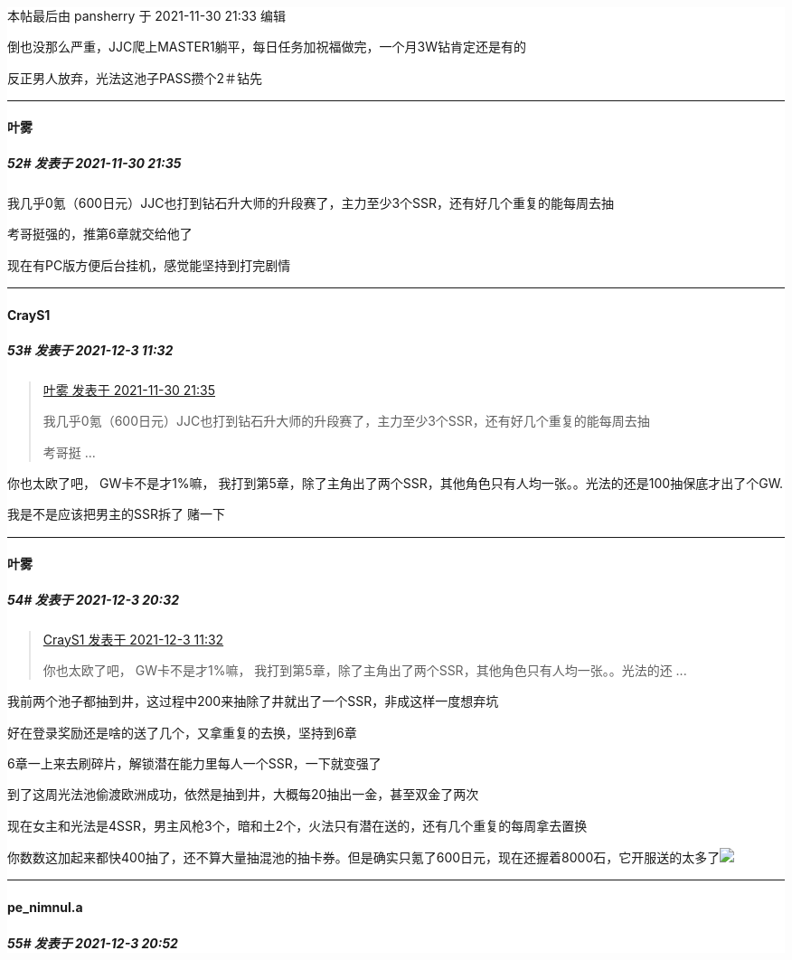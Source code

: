  本帖最后由 pansherry 于 2021-11-30 21:33 编辑 

倒也没那么严重，JJC爬上MASTER1躺平，每日任务加祝福做完，一个月3W钻肯定还是有的

反正男人放弃，光法这池子PASS攒个2＃钻先

*****

####  叶雾  
##### 52#       发表于 2021-11-30 21:35

我几乎0氪（600日元）JJC也打到钻石升大师的升段赛了，主力至少3个SSR，还有好几个重复的能每周去抽

考哥挺强的，推第6章就交给他了

现在有PC版方便后台挂机，感觉能坚持到打完剧情

*****

####  CrayS1  
##### 53#       发表于 2021-12-3 11:32

<blockquote><a href="httphttps://bbs.saraba1st.com/2b/forum.php?mod=redirect&amp;goto=findpost&amp;pid=53762610&amp;ptid=1984721" target="_blank">叶雾 发表于 2021-11-30 21:35</a>

我几乎0氪（600日元）JJC也打到钻石升大师的升段赛了，主力至少3个SSR，还有好几个重复的能每周去抽

考哥挺 ...</blockquote>
你也太欧了吧， GW卡不是才1%嘛， 我打到第5章，除了主角出了两个SSR，其他角色只有人均一张。。光法的还是100抽保底才出了个GW. 

我是不是应该把男主的SSR拆了 赌一下

*****

####  叶雾  
##### 54#       发表于 2021-12-3 20:32

<blockquote><a href="httphttps://bbs.saraba1st.com/2b/forum.php?mod=redirect&amp;goto=findpost&amp;pid=53793339&amp;ptid=1984721" target="_blank">CrayS1 发表于 2021-12-3 11:32</a>

你也太欧了吧， GW卡不是才1%嘛， 我打到第5章，除了主角出了两个SSR，其他角色只有人均一张。。光法的还 ...</blockquote>
我前两个池子都抽到井，这过程中200来抽除了井就出了一个SSR，非成这样一度想弃坑

好在登录奖励还是啥的送了几个，又拿重复的去换，坚持到6章

6章一上来去刷碎片，解锁潜在能力里每人一个SSR，一下就变强了

到了这周光法池偷渡欧洲成功，依然是抽到井，大概每20抽出一金，甚至双金了两次

现在女主和光法是4SSR，男主风枪3个，暗和土2个，火法只有潜在送的，还有几个重复的每周拿去置换

你数数这加起来都快400抽了，还不算大量抽混池的抽卡券。但是确实只氪了600日元，现在还握着8000石，它开服送的太多了<img src="https://static.saraba1st.com/image/smiley/face2017/068.png" referrerpolicy="no-referrer">

*****

####  pe_nimnul.a  
##### 55#       发表于 2021-12-3 20:52
